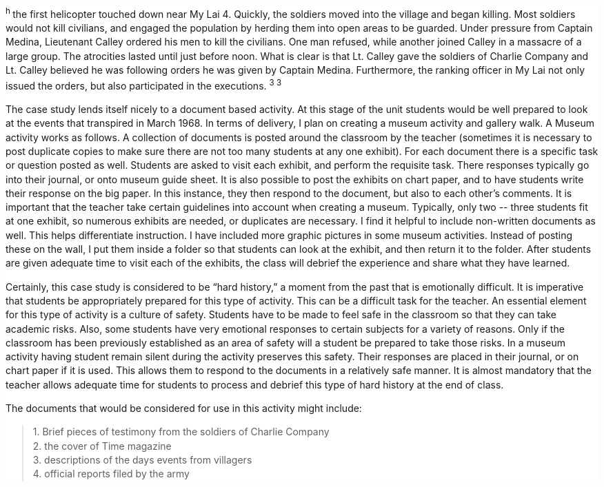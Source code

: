 <sup>
h
</sup>
the first helicopter touched down near My Lai 4. Quickly, the soldiers moved into the village and began killing. Most soldiers would not kill civilians, and engaged the population by herding them into open areas to be guarded. Under pressure from Captain Medina, Lieutenant Calley ordered his men to kill the civilians. One man refused, while another joined Calley in a massacre of a large group. The atrocities lasted until just before noon. What is clear is that Lt. Calley gave the soldiers of Charlie Company and Lt. Calley believed he was following orders he was given by Captain Medina. Furthermore, the ranking officer in My Lai not only issued the orders, but also participated in the executions.
<sup>
</sup>
<sup>
3
</sup>
<sup>
3
</sup>
</p>
<p>
The case study lends itself nicely to a document based activity. At this stage of the unit students would be well prepared to look at the events that transpired in March 1968. In terms of delivery, I plan on creating a museum activity and gallery walk. A Museum activity works as follows. A collection of documents is posted around the classroom by the teacher (sometimes it is necessary to post duplicate copies to make sure there are not too many students at any one exhibit). For each document there is a specific task or question posted as well. Students are asked to visit each exhibit, and perform the requisite task. There responses typically go into their journal, or onto museum guide sheet. It is also possible to post the exhibits on chart paper, and to have students write their response on the big paper. In this instance, they then respond to the document, but also to each other’s comments. It is important that the teacher take certain guidelines into account when creating a museum. Typically, only two -- three students fit at one exhibit, so numerous exhibits are needed, or duplicates are necessary. I find it helpful to include non-written documents as well. This helps differentiate instruction. I have included more graphic pictures in some museum activities. Instead of posting these on the wall, I put them inside a folder so that students can look at the exhibit, and then return it to the folder. After students are given adequate time to visit each of the exhibits, the class will debrief the experience and share what they have learned.
</p>
<p>
Certainly, this case study is considered to be “hard history,” a moment from the past that is emotionally difficult. It is imperative that students be appropriately prepared for this type of activity. This can be a difficult task for the teacher.  An essential element for this type of activity is a culture of safety.  Students have to be made to feel safe in the classroom so that they can take academic risks.  Also, some students have very emotional responses to certain subjects for a variety of reasons.  Only if the classroom has been previously established as an area of safety will a student be prepared to take those risks.  In a museum activity having student remain silent during the activity preserves this safety.  Their responses are placed in their journal, or on chart paper if it is used. This allows them to respond to the documents in a relatively safe manner.  It is almost mandatory that the teacher allows adequate time for students to process and debrief this type of hard history at the end of class.
</p>
<p>
The documents that would be considered for use in this activity might include:
</p>
<blockquote>
<dl>
<dt>
1. Brief pieces of testimony from the soldiers of Charlie Company
<dt>
2. the cover of Time magazine
<dt>
3. descriptions of the days events from villagers
<dt>
4. official reports filed by the army